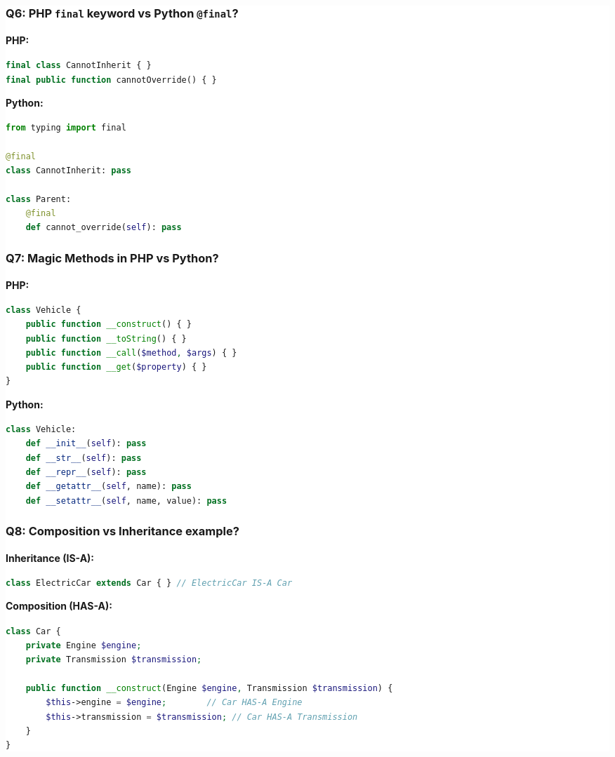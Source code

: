 ### **Q6: PHP `final` keyword vs Python `@final`?**

**PHP:**
```php
final class CannotInherit { }
final public function cannotOverride() { }
```

**Python:**
```python
from typing import final

@final
class CannotInherit: pass

class Parent:
    @final
    def cannot_override(self): pass
```

### **Q7: Magic Methods in PHP vs Python?**

**PHP:**
```php
class Vehicle {
    public function __construct() { }
    public function __toString() { }
    public function __call($method, $args) { }
    public function __get($property) { }
}
```

**Python:**
```python
class Vehicle:
    def __init__(self): pass
    def __str__(self): pass
    def __repr__(self): pass
    def __getattr__(self, name): pass
    def __setattr__(self, name, value): pass
```

### **Q8: Composition vs Inheritance example?**

**Inheritance (IS-A):**
```php
class ElectricCar extends Car { } // ElectricCar IS-A Car
```

**Composition (HAS-A):**
```php
class Car {
    private Engine $engine;
    private Transmission $transmission;
    
    public function __construct(Engine $engine, Transmission $transmission) {
        $this->engine = $engine;        // Car HAS-A Engine
        $this->transmission = $transmission; // Car HAS-A Transmission
    }
}
```
